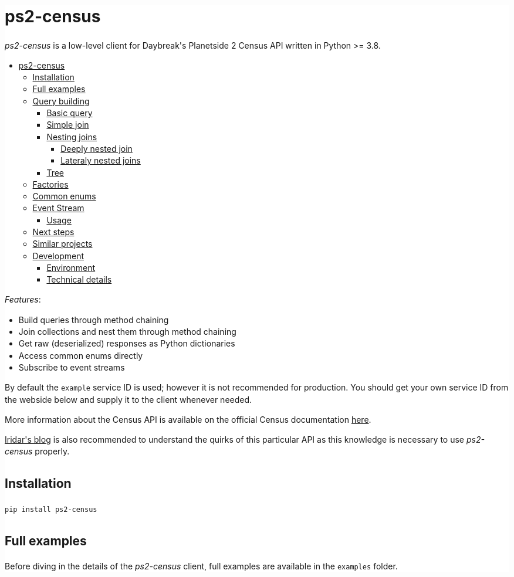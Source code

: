 # ps2-census

*ps2-census* is a low-level client for Daybreak's Planetside 2 Census API written in Python >= 3.8.

   * [ps2-census](#ps2-census)
      * [Installation](#installation)
      * [Full examples](#full-examples)
      * [Query building](#query-building)
         * [Basic query](#basic-query)
         * [Simple join](#simple-join)
         * [Nesting joins](#nesting-joins)
            * [Deeply nested join](#deeply-nested-join)
            * [Lateraly nested joins](#lateraly-nested-joins)
         * [Tree](#tree)
      * [Factories](#factories)
      * [Common enums](#common-enums)
      * [Event Stream](#event-stream)
         * [Usage](#usage)
      * [Next steps](#next-steps)
      * [Similar projects](#similar-projects)
      * [Development](#development)
         * [Environment](#environment)
         * [Technical details](#technical-details)

*Features*:
- Build queries through method chaining
- Join collections and nest them through method chaining
- Get raw (deserialized) responses as Python dictionaries
- Access common enums directly
- Subscribe to event streams

By default the `example` service ID is used; however it is not recommended for production.
You should get your own service ID from the webside below and supply it to the client whenever needed.

More information about the Census API is available on the official Census documentation [here](http://census.daybreakgames.com/).

[Iridar's blog](https://iridar-mirror.knyazev.io/index.html%3Fp=4127.html) is also recommended to understand
the quirks of this particular API as this knowledge is necessary to use *ps2-census* properly.

## Installation

```sh
pip install ps2-census
```

## Full examples

Before diving in the details of the *ps2-census* client, full examples are available in the `examples` folder.
